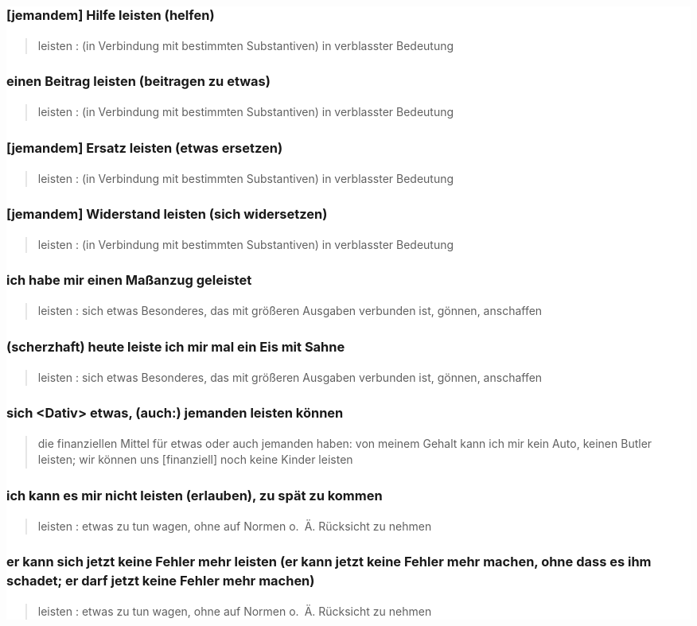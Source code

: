 ### [jemandem] Hilfe leisten (helfen)
> leis­ten :  (in Verbindung mit bestimmten Substantiven) in verblasster Bedeutung

### einen Beitrag leisten (beitragen zu etwas)
> leis­ten :  (in Verbindung mit bestimmten Substantiven) in verblasster Bedeutung

### [jemandem] Ersatz leisten (etwas ersetzen)
> leis­ten :  (in Verbindung mit bestimmten Substantiven) in verblasster Bedeutung

### [jemandem] Widerstand leisten (sich widersetzen)
> leis­ten :  (in Verbindung mit bestimmten Substantiven) in verblasster Bedeutung

### ich habe mir einen Maßanzug geleistet
> leis­ten :  sich etwas Besonderes, das mit größeren Ausgaben verbunden ist, gönnen, anschaffen

### (scherzhaft) heute leiste ich mir mal ein Eis mit Sahne
> leis­ten :  sich etwas Besonderes, das mit größeren Ausgaben verbunden ist, gönnen, anschaffen

### sich &lt;Dativ&gt; etwas, (auch:) jemanden leisten können
> die finanziellen Mittel für etwas oder auch jemanden haben: von meinem Gehalt kann ich mir kein Auto, keinen Butler leisten; wir können uns [finanziell] noch keine Kinder leisten

### ich kann es mir nicht leisten (erlauben), zu spät zu kommen
> leis­ten :  etwas zu tun wagen, ohne auf Normen o. Ä. Rücksicht zu nehmen

### er kann sich jetzt keine Fehler mehr leisten (er kann jetzt keine Fehler mehr machen, ohne dass es ihm schadet; er darf jetzt keine Fehler mehr machen)
> leis­ten :  etwas zu tun wagen, ohne auf Normen o. Ä. Rücksicht zu nehmen

